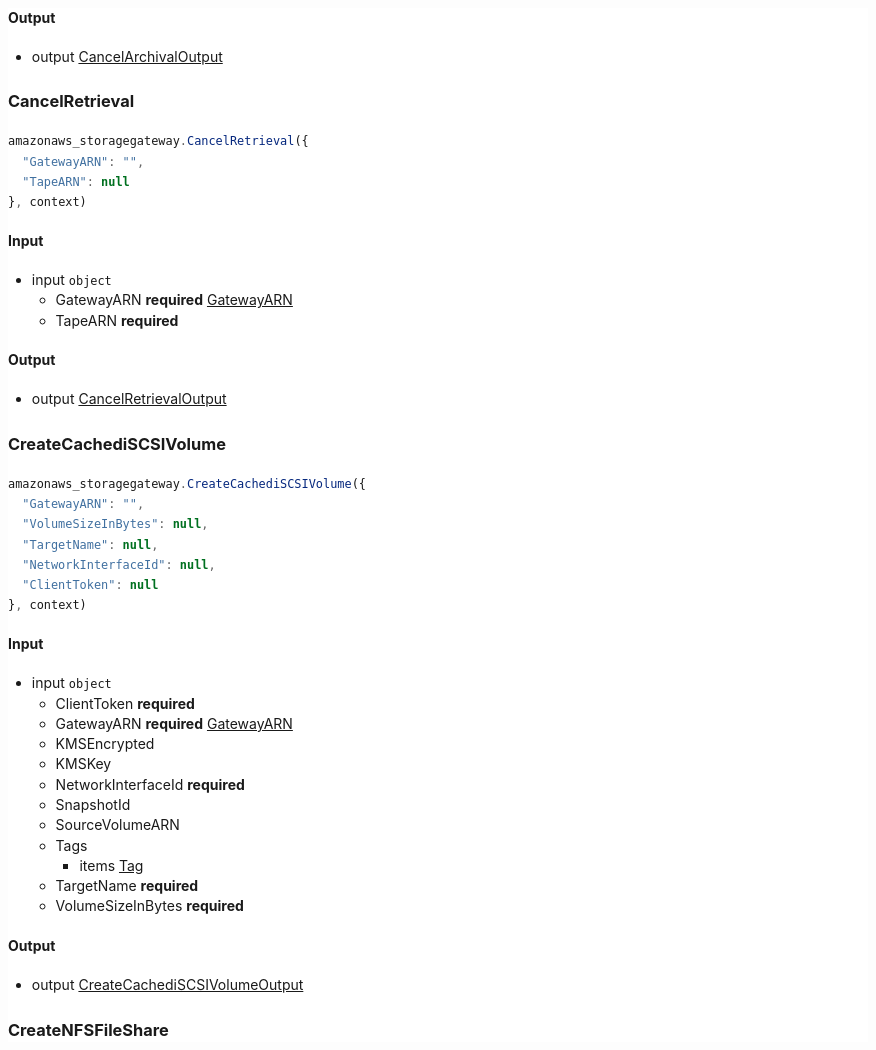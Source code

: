 #### Output
* output [CancelArchivalOutput](#cancelarchivaloutput)

### CancelRetrieval



```js
amazonaws_storagegateway.CancelRetrieval({
  "GatewayARN": "",
  "TapeARN": null
}, context)
```

#### Input
* input `object`
  * GatewayARN **required** [GatewayARN](#gatewayarn)
  * TapeARN **required**

#### Output
* output [CancelRetrievalOutput](#cancelretrievaloutput)

### CreateCachediSCSIVolume



```js
amazonaws_storagegateway.CreateCachediSCSIVolume({
  "GatewayARN": "",
  "VolumeSizeInBytes": null,
  "TargetName": null,
  "NetworkInterfaceId": null,
  "ClientToken": null
}, context)
```

#### Input
* input `object`
  * ClientToken **required**
  * GatewayARN **required** [GatewayARN](#gatewayarn)
  * KMSEncrypted
  * KMSKey
  * NetworkInterfaceId **required**
  * SnapshotId
  * SourceVolumeARN
  * Tags
    * items [Tag](#tag)
  * TargetName **required**
  * VolumeSizeInBytes **required**

#### Output
* output [CreateCachediSCSIVolumeOutput](#createcachediscsivolumeoutput)

### CreateNFSFileShare
